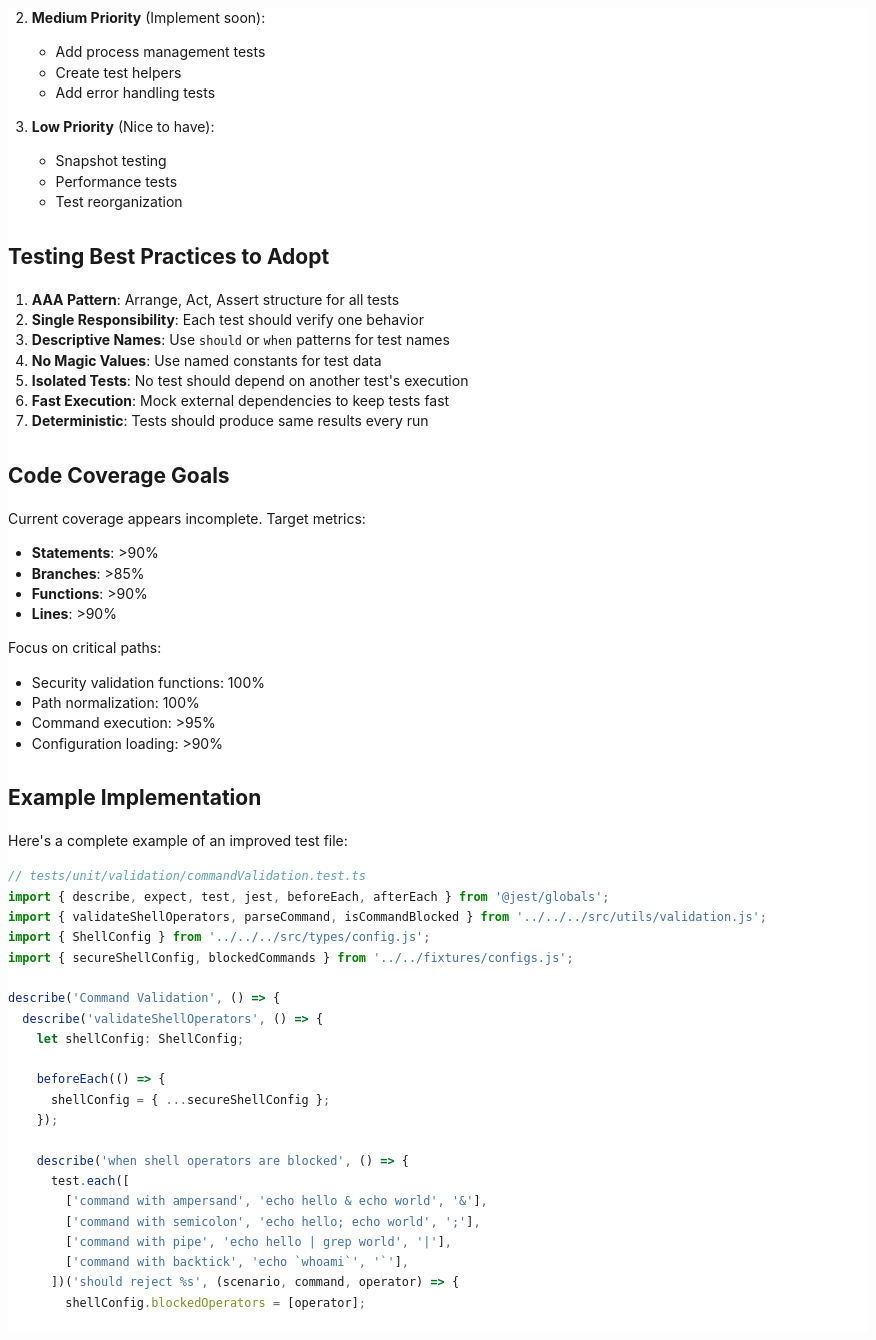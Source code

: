 2. **Medium Priority** (Implement soon):
   - Add process management tests
   - Create test helpers
   - Add error handling tests

3. **Low Priority** (Nice to have):
   - Snapshot testing
   - Performance tests
   - Test reorganization

## Testing Best Practices to Adopt

1. **AAA Pattern**: Arrange, Act, Assert structure for all tests
2. **Single Responsibility**: Each test should verify one behavior
3. **Descriptive Names**: Use `should` or `when` patterns for test names
4. **No Magic Values**: Use named constants for test data
5. **Isolated Tests**: No test should depend on another test's execution
6. **Fast Execution**: Mock external dependencies to keep tests fast
7. **Deterministic**: Tests should produce same results every run

## Code Coverage Goals

Current coverage appears incomplete. Target metrics:

- **Statements**: >90%
- **Branches**: >85%
- **Functions**: >90%
- **Lines**: >90%

Focus on critical paths:

- Security validation functions: 100%
- Path normalization: 100%
- Command execution: >95%
- Configuration loading: >90%

## Example Implementation

Here's a complete example of an improved test file:

```typescript
// tests/unit/validation/commandValidation.test.ts
import { describe, expect, test, jest, beforeEach, afterEach } from '@jest/globals';
import { validateShellOperators, parseCommand, isCommandBlocked } from '../../../src/utils/validation.js';
import { ShellConfig } from '../../../src/types/config.js';
import { secureShellConfig, blockedCommands } from '../../fixtures/configs.js';

describe('Command Validation', () => {
  describe('validateShellOperators', () => {
    let shellConfig: ShellConfig;

    beforeEach(() => {
      shellConfig = { ...secureShellConfig };
    });

    describe('when shell operators are blocked', () => {
      test.each([
        ['command with ampersand', 'echo hello & echo world', '&'],
        ['command with semicolon', 'echo hello; echo world', ';'],
        ['command with pipe', 'echo hello | grep world', '|'],
        ['command with backtick', 'echo `whoami`', '`'],
      ])('should reject %s', (scenario, command, operator) => {
        shellConfig.blockedOperators = [operator];
        
```